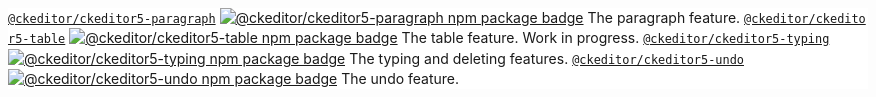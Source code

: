 <tr>
	<td>
		<a href="https://github.com/ckeditor/ckeditor5-paragraph"><code>@ckeditor/ckeditor5-paragraph</code></a>
	</td>
	<td>
		<a href="https://www.npmjs.com/package/@ckeditor/ckeditor5-paragraph"><img src="https://img.shields.io/npm/v/@ckeditor/ckeditor5-paragraph.svg" alt="@ckeditor/ckeditor5-paragraph npm package badge"></a>
	</td>
	<td>
		The paragraph feature.
	</td>
</tr>

<tr>
	<td>
		<a href="https://github.com/ckeditor/ckeditor5-table"><code>@ckeditor/ckeditor5-table</code></a>
	</td>
	<td>
		<a href="https://www.npmjs.com/package/@ckeditor/ckeditor5-table"><img src="https://img.shields.io/npm/v/@ckeditor/ckeditor5-table.svg" alt="@ckeditor/ckeditor5-table npm package badge"></a>
	</td>
	<td>
		The table feature. Work in progress.
	</td>
</tr>

<tr>
	<td>
		<a href="https://github.com/ckeditor/ckeditor5-typing"><code>@ckeditor/ckeditor5-typing</code></a>
	</td>
	<td>
		<a href="https://www.npmjs.com/package/@ckeditor/ckeditor5-typing"><img src="https://img.shields.io/npm/v/@ckeditor/ckeditor5-typing.svg" alt="@ckeditor/ckeditor5-typing npm package badge"></a>
	</td>
	<td>
		The typing and deleting features.
	</td>
</tr>

<tr>
	<td>
		<a href="https://github.com/ckeditor/ckeditor5-undo"><code>@ckeditor/ckeditor5-undo</code></a>
	</td>
	<td>
		<a href="https://www.npmjs.com/package/@ckeditor/ckeditor5-undo"><img src="https://img.shields.io/npm/v/@ckeditor/ckeditor5-undo.svg" alt="@ckeditor/ckeditor5-undo npm package badge"></a>
	</td>
	<td>
		The undo feature.
	</td>
</tr>

</tbody>
</table>
